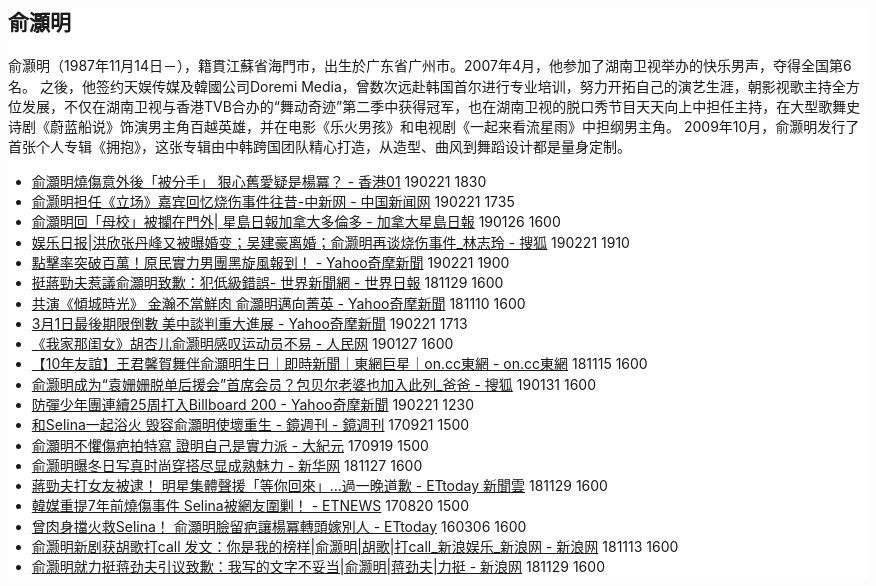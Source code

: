 ## 俞灝明

俞灏明（1987年11月14日－），籍貫江蘇省海門市，出生於广东省广州市。2007年4月，他参加了湖南卫视举办的快乐男声，夺得全国第6名。
之後，他签约天娱传媒及韓國公司Doremi Media，曾数次远赴韩国首尔进行专业培训，努力开拓自己的演艺生涯，朝影视歌主持全方位发展，不仅在湖南卫视与香港TVB合办的“舞动奇迹”第二季中获得冠军，也在湖南卫视的脱口秀节目天天向上中担任主持，在大型歌舞史诗剧《蔚蓝船说》饰演男主角百越英雄，并在电影《乐火男孩》和电视剧《一起来看流星雨》中担纲男主角。
2009年10月，俞灏明发行了首张个人专辑《拥抱》，这张专辑由中韩跨国团队精心打造，从造型、曲风到舞蹈设计都是量身定制。
- [俞灝明燒傷意外後「被分手」 狠心舊愛疑是楊冪？ - 香港01](https://www.hk01.com/%E5%8D%B3%E6%99%82%E5%A8%9B%E6%A8%82/297925/%E4%BF%9E%E7%81%9D%E6%98%8E%E7%87%92%E5%82%B7%E6%84%8F%E5%A4%96%E5%BE%8C-%E8%A2%AB%E5%88%86%E6%89%8B-%E7%8B%A0%E5%BF%83%E8%88%8A%E6%84%9B%E7%96%91%E6%98%AF%E6%A5%8A%E5%86%AA "俞灝明燒傷意外後「被分手」 狠心舊愛疑是楊冪？ - 香港01") 190221 1830
- [俞灏明担任《立场》嘉宾回忆烧伤事件往昔-中新网 - 中国新闻网](http://www.chinanews.com/yl/2019/02-21/8760924.shtml "俞灏明担任《立场》嘉宾回忆烧伤事件往昔-中新网 - 中国新闻网") 190221 1735
- [俞灝明回「母校」被攔在門外| 星島日報加拿大多倫多 - 加拿大星島日報](http://www.singtao.ca/toronto/3892840/2019-01-26/post-%E4%BF%9E%E7%81%9D%E6%98%8E%E5%9B%9E%E3%80%8C%E6%AF%8D%E6%A0%A1%E3%80%8D%E8%A2%AB%E6%94%94%E5%9C%A8%E9%96%80%E5%A4%96/ "俞灝明回「母校」被攔在門外| 星島日報加拿大多倫多 - 加拿大星島日報") 190126 1600
- [娱乐日报|洪欣张丹峰又被曝婚变；吴建豪离婚；俞灏明再谈烧伤事件_林志玲 - 搜狐](http://www.sohu.com/a/296186833_344050 "娱乐日报|洪欣张丹峰又被曝婚变；吴建豪离婚；俞灏明再谈烧伤事件_林志玲 - 搜狐") 190221 1910
- [點擊率突破百萬！原民實力男團黑旋風報到！ - Yahoo奇摩新聞](https://tw.news.yahoo.com/%E9%BB%9E%E6%93%8A%E7%8E%87%E7%AA%81%E7%A0%B4%E7%99%BE%E8%90%AC%EF%BC%81%E5%8E%9F%E6%B0%91%E5%AF%A6%E5%8A%9B%E7%94%B7%E5%9C%98%E9%BB%91%E6%97%8B%E9%A2%A8%E5%A0%B1%E5%88%B0%EF%BC%81-110043977.html "點擊率突破百萬！原民實力男團黑旋風報到！ - Yahoo奇摩新聞") 190221 1900
- [挺蔣勁夫惹議俞灝明致歉：犯低級錯誤- 世界新聞網 - 世界日報](https://www.worldjournal.com/6001166/article-%E6%8C%BA%E8%94%A3%E5%8B%81%E5%A4%AB%E6%83%B9%E8%AD%B0-%E4%BF%9E%E7%81%9D%E6%98%8E%E8%87%B4%E6%AD%89%EF%BC%9A%E7%8A%AF%E4%BD%8E%E7%B4%9A%E9%8C%AF%E8%AA%A4/ "挺蔣勁夫惹議俞灝明致歉：犯低級錯誤- 世界新聞網 - 世界日報") 181129 1600
- [共演《傾城時光》 金瀚不當鮮肉 俞灝明邁向菁英 - Yahoo奇摩新聞](https://tw.news.yahoo.com/%E5%85%B1%E6%BC%94-%E5%82%BE%E5%9F%8E%E6%99%82%E5%85%89-%E9%87%91%E7%80%9A%E4%B8%8D%E7%95%B6%E9%AE%AE%E8%82%89-%E4%BF%9E%E7%81%9D%E6%98%8E%E9%82%81%E5%90%91%E8%8F%81%E8%8B%B1-110000478.html "共演《傾城時光》 金瀚不當鮮肉 俞灝明邁向菁英 - Yahoo奇摩新聞") 181110 1600
- [3月1日最後期限倒數 美中談判重大進展 - Yahoo奇摩新聞](https://tw.news.yahoo.com/3%E6%9C%881%E6%97%A5%E6%9C%80%E5%BE%8C%E6%9C%9F%E9%99%90%E5%80%92%E6%95%B8-%E7%BE%8E%E4%B8%AD%E8%AB%87%E5%88%A4%E9%87%8D%E5%A4%A7%E9%80%B2%E5%B1%95-091321997.html "3月1日最後期限倒數 美中談判重大進展 - Yahoo奇摩新聞") 190221 1713
- [《我家那闺女》胡杏儿俞灏明感叹运动员不易 - 人民网](http://ent.people.com.cn/n1/2019/0127/c1012-30591883.html "《我家那闺女》胡杏儿俞灏明感叹运动员不易 - 人民网") 190127 1600
- [【10年友誼】王君馨賀舞伴俞灝明生日｜即時新聞｜東網巨星｜on.cc東網 - on.cc東網](https://hk.on.cc/hk/bkn/cnt/entertainment/20181115/bkn-20181115101010117-1115_00862_001.html "【10年友誼】王君馨賀舞伴俞灝明生日｜即時新聞｜東網巨星｜on.cc東網 - on.cc東網") 181115 1600
- [俞灏明成为“袁姗姗脱单后援会”首席会员？包贝尔老婆也加入此列_爸爸 - 搜狐](http://www.sohu.com/a/292690971_99900873 "俞灏明成为“袁姗姗脱单后援会”首席会员？包贝尔老婆也加入此列_爸爸 - 搜狐") 190131 1600
- [防彈少年團連續25周打入Billboard 200 - Yahoo奇摩新聞](https://tw.news.yahoo.com/%E9%98%B2%E5%BD%88%E5%B0%91%E5%B9%B4%E5%9C%98%E9%80%A3%E7%BA%8C25%E5%91%A8%E6%89%93%E5%85%A5billboard-200-043003803.html "防彈少年團連續25周打入Billboard 200 - Yahoo奇摩新聞") 190221 1230
- [和Selina一起浴火 毁容俞灝明使壞重生 - 鏡週刊 - 鏡週刊](https://www.mirrormedia.mg/story/20170921ent004/ "和Selina一起浴火 毁容俞灝明使壞重生 - 鏡週刊 - 鏡週刊") 170921 1500
- [俞灝明不懼傷疤拍特寫 證明自己是實力派 - 大紀元](http://www.epochtimes.com/b5/17/9/18/n9644596.htm "俞灝明不懼傷疤拍特寫 證明自己是實力派 - 大紀元") 170919 1500
- [俞灏明曝冬日写真时尚穿搭尽显成熟魅力 - 新华网](http://www.xinhuanet.com/ent/2018-11/27/c_1123769456.htm "俞灏明曝冬日写真时尚穿搭尽显成熟魅力 - 新华网") 181127 1600
- [蔣勁夫打女友被逮！ 明星集體聲援「等你回來」…過一晚道歉 - ETtoday 新聞雲](https://star.ettoday.net/news/1319154 "蔣勁夫打女友被逮！ 明星集體聲援「等你回來」…過一晚道歉 - ETtoday 新聞雲") 181129 1600
- [韓媒重提7年前燒傷事件 Selina被網友圍剿！ - ETNEWS](https://star.ettoday.net/news/993138 "韓媒重提7年前燒傷事件 Selina被網友圍剿！ - ETNEWS") 170820 1500
- [曾肉身擋火救Selina！ 俞灝明臉留疤讓楊冪轉頭嫁別人 - ETtoday](https://star.ettoday.net/news/658210 "曾肉身擋火救Selina！ 俞灝明臉留疤讓楊冪轉頭嫁別人 - ETtoday") 160306 1600
- [俞灏明新剧获胡歌打call 发文：你是我的榜样|俞灏明|胡歌|打call_新浪娱乐_新浪网 - 新浪网](http://ent.sina.com.cn/v/m/2018-11-13/doc-ihmutuea9883173.shtml "俞灏明新剧获胡歌打call 发文：你是我的榜样|俞灏明|胡歌|打call_新浪娱乐_新浪网 - 新浪网") 181113 1600
- [俞灏明就力挺蒋劲夫引议致歉：我写的文字不妥当|俞灏明|蒋劲夫|力挺 - 新浪网](http://ent.sina.com.cn/s/m/2018-11-29/doc-ihpevhcm2609719.shtml "俞灏明就力挺蒋劲夫引议致歉：我写的文字不妥当|俞灏明|蒋劲夫|力挺 - 新浪网") 181129 1600
